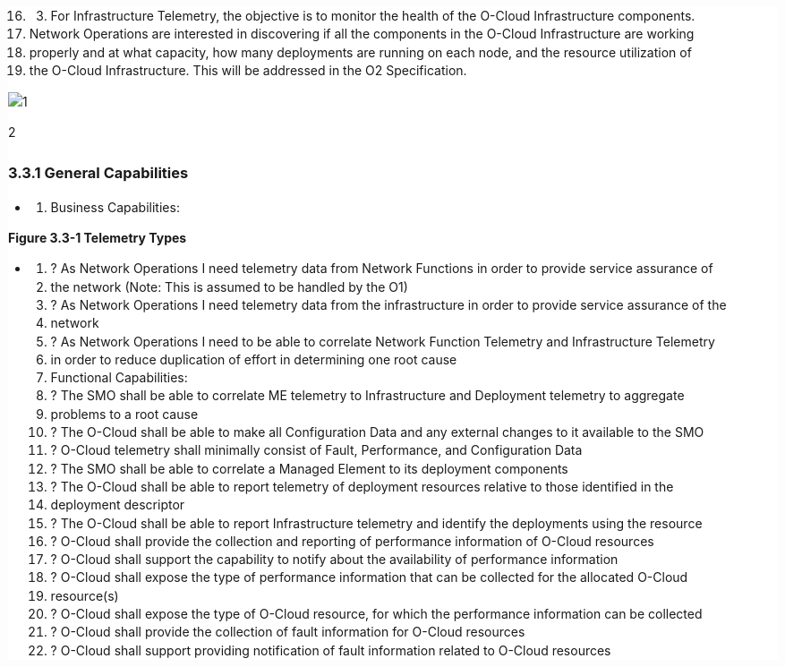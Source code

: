 16. 3. For Infrastructure Telemetry, the objective is to monitor the health of the O-Cloud Infrastructure components.
17. Network Operations are interested in discovering if all the components in the O-Cloud Infrastructure are working
18. properly and at what capacity, how many deployments are running on each node, and the resource utilization of
19. the O-Cloud Infrastructure. This will be addressed in the O2 Specification.

![]({{site.baseurl}}/assets/images/7911387eb3d9.png)1

2

### 3.3.1 General Capabilities

* 1. Business Capabilities:

**Figure 3.3-1 Telemetry Types**

* 1. ? As Network Operations I need telemetry data from Network Functions in order to provide service assurance of
  2. the network (Note: This is assumed to be handled by the O1)
  3. ? As Network Operations I need telemetry data from the infrastructure in order to provide service assurance of the
  4. network
  5. ? As Network Operations I need to be able to correlate Network Function Telemetry and Infrastructure Telemetry
  6. in order to reduce duplication of effort in determining one root cause
  7. Functional Capabilities:
  8. ? The SMO shall be able to correlate ME telemetry to Infrastructure and Deployment telemetry to aggregate
  9. problems to a root cause
  10. ? The O-Cloud shall be able to make all Configuration Data and any external changes to it available to the SMO
  11. ? O-Cloud telemetry shall minimally consist of Fault, Performance, and Configuration Data
  12. ? The SMO shall be able to correlate a Managed Element to its deployment components
  13. ? The O-Cloud shall be able to report telemetry of deployment resources relative to those identified in the
  14. deployment descriptor
  15. ? The O-Cloud shall be able to report Infrastructure telemetry and identify the deployments using the resource
  16. ? O-Cloud shall provide the collection and reporting of performance information of O-Cloud resources
  17. ? O-Cloud shall support the capability to notify about the availability of performance information
  18. ? O-Cloud shall expose the type of performance information that can be collected for the allocated O-Cloud
  19. resource(s)
  20. ? O-Cloud shall expose the type of O-Cloud resource, for which the performance information can be collected
  21. ? O-Cloud shall provide the collection of fault information for O-Cloud resources
  22. ? O-Cloud shall support providing notification of fault information related to O-Cloud resources

